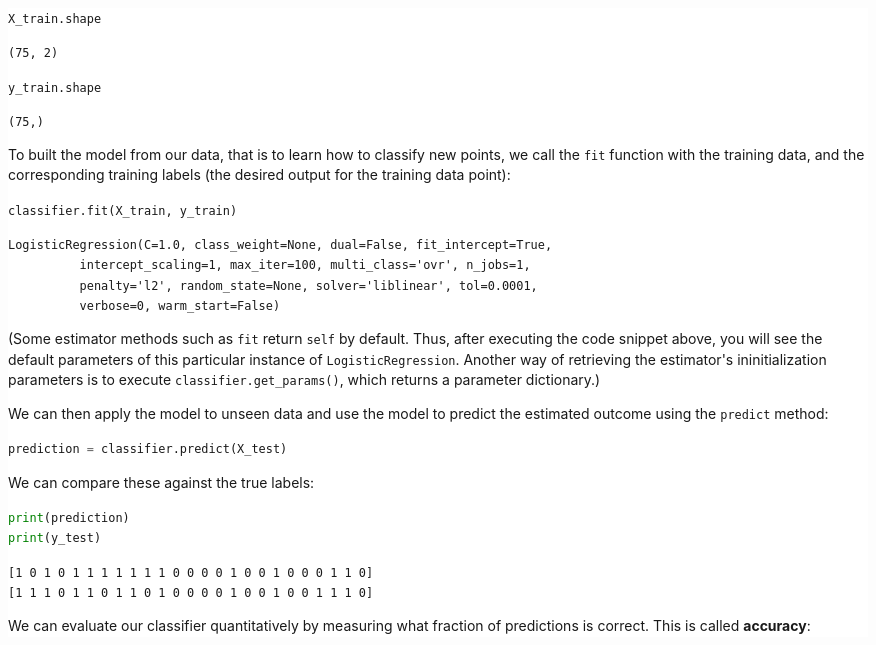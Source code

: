 ```python
X_train.shape
```




    (75, 2)




```python
y_train.shape
```




    (75,)



To built the model from our data, that is to learn how to classify new points, we call the ``fit`` function with the training data, and the corresponding training labels (the desired output for the training data point):


```python
classifier.fit(X_train, y_train)
```




    LogisticRegression(C=1.0, class_weight=None, dual=False, fit_intercept=True,
              intercept_scaling=1, max_iter=100, multi_class='ovr', n_jobs=1,
              penalty='l2', random_state=None, solver='liblinear', tol=0.0001,
              verbose=0, warm_start=False)



(Some estimator methods such as `fit` return `self` by default. Thus, after executing the code snippet above, you will see the default parameters of this particular instance of `LogisticRegression`. Another way of retrieving the estimator's ininitialization parameters is to execute `classifier.get_params()`, which returns a parameter dictionary.)

We can then apply the model to unseen data and use the model to predict the estimated outcome using the ``predict`` method:


```python
prediction = classifier.predict(X_test)
```

We can compare these against the true labels:


```python
print(prediction)
print(y_test)
```

    [1 0 1 0 1 1 1 1 1 1 1 0 0 0 0 1 0 0 1 0 0 0 1 1 0]
    [1 1 1 0 1 1 0 1 1 0 1 0 0 0 0 1 0 0 1 0 0 1 1 1 0]


We can evaluate our classifier quantitatively by measuring what fraction of predictions is correct. This is called **accuracy**:
